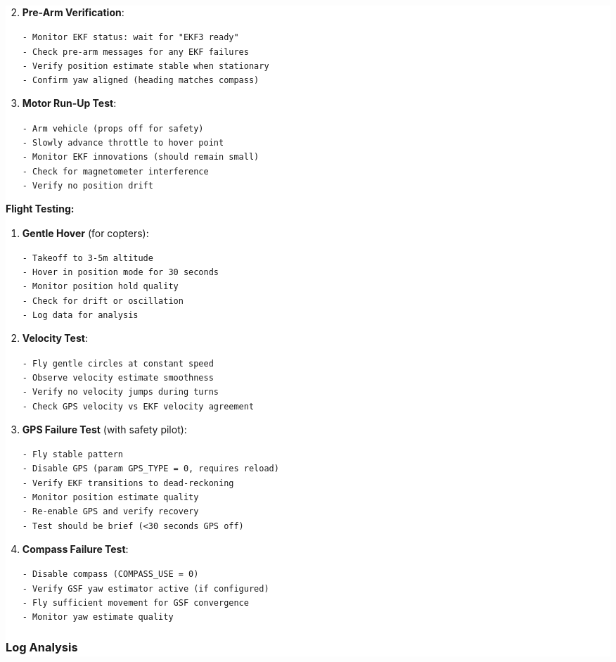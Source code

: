2. **Pre-Arm Verification**:
   ```
   - Monitor EKF status: wait for "EKF3 ready"
   - Check pre-arm messages for any EKF failures
   - Verify position estimate stable when stationary
   - Confirm yaw aligned (heading matches compass)
   ```

3. **Motor Run-Up Test**:
   ```
   - Arm vehicle (props off for safety)
   - Slowly advance throttle to hover point
   - Monitor EKF innovations (should remain small)
   - Check for magnetometer interference
   - Verify no position drift
   ```

**Flight Testing:**

1. **Gentle Hover** (for copters):
   ```
   - Takeoff to 3-5m altitude
   - Hover in position mode for 30 seconds
   - Monitor position hold quality
   - Check for drift or oscillation
   - Log data for analysis
   ```

2. **Velocity Test**:
   ```
   - Fly gentle circles at constant speed
   - Observe velocity estimate smoothness
   - Verify no velocity jumps during turns
   - Check GPS velocity vs EKF velocity agreement
   ```

3. **GPS Failure Test** (with safety pilot):
   ```
   - Fly stable pattern
   - Disable GPS (param GPS_TYPE = 0, requires reload)
   - Verify EKF transitions to dead-reckoning
   - Monitor position estimate quality
   - Re-enable GPS and verify recovery
   - Test should be brief (<30 seconds GPS off)
   ```

4. **Compass Failure Test**:
   ```
   - Disable compass (COMPASS_USE = 0)
   - Verify GSF yaw estimator active (if configured)
   - Fly sufficient movement for GSF convergence
   - Monitor yaw estimate quality
   ```

### Log Analysis

